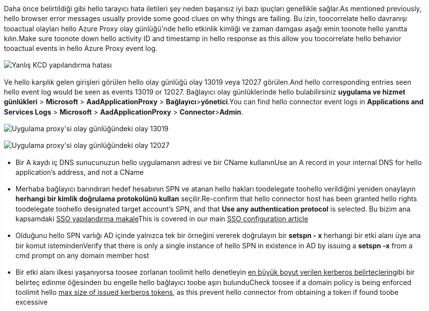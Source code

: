 <span data-ttu-id="cd3ad-158">Daha önce belirtildiği gibi hello tarayıcı hata iletileri şey neden başarısız iyi bazı ipuçları genellikle sağlar.</span><span class="sxs-lookup"><span data-stu-id="cd3ad-158">As mentioned previously, hello browser error messages usually provide some good clues on why things are failing.</span></span> <span data-ttu-id="cd3ad-159">Bu izin, toocorrelate hello davranışı tooactual olayları hello Azure Proxy olay günlüğü'nde hello etkinlik kimliği ve zaman damgası aşağı emin toonote hello yanıtta kılın.</span><span class="sxs-lookup"><span data-stu-id="cd3ad-159">Make sure toonote down hello activity ID and timestamp in hello response as this allow you toocorrelate hello behavior tooactual events in hello Azure Proxy event log.</span></span>

   ![Yanlış KCD yapılandırma hatası](./media/application-proxy-back-end-kerberos-constrained-delegation-how-to/graphic3.png)

<span data-ttu-id="cd3ad-161">Ve hello karşılık gelen girişleri görülen hello olay günlüğü olay 13019 veya 12027 görülen.</span><span class="sxs-lookup"><span data-stu-id="cd3ad-161">And hello corresponding entries seen hello event log would be seen as events 13019 or 12027.</span></span> <span data-ttu-id="cd3ad-162">Bağlayıcı olay günlüklerinde hello bulabilirsiniz **uygulama ve hizmet günlükleri** &gt; **Microsoft** &gt; **AadApplicationProxy** &gt; **Bağlayıcı**&gt;**yönetici**.</span><span class="sxs-lookup"><span data-stu-id="cd3ad-162">You can find hello connector event logs in **Applications and Services Logs** &gt; **Microsoft** &gt; **AadApplicationProxy** &gt; **Connector**&gt;**Admin**.</span></span>

   ![Uygulama proxy'si olay günlüğündeki olay 13019](./media/application-proxy-back-end-kerberos-constrained-delegation-how-to/graphic4.png)

   ![Uygulama proxy'si olay günlüğündeki olay 12027](./media/application-proxy-back-end-kerberos-constrained-delegation-how-to/graphic5.png)

-   <span data-ttu-id="cd3ad-165">Bir A kaydı iç DNS sunucunuzun hello uygulamanın adresi ve bir CName kullanın</span><span class="sxs-lookup"><span data-stu-id="cd3ad-165">Use an A record in your internal DNS for hello application’s address, and not a CName</span></span>

-   <span data-ttu-id="cd3ad-166">Merhaba bağlayıcı barındıran hedef hesabının SPN ve atanan hello hakları toodelegate toohello verildiğini yeniden onaylayın **herhangi bir kimlik doğrulama protokolünü kullan** seçilir.</span><span class="sxs-lookup"><span data-stu-id="cd3ad-166">Re-confirm that hello connector host has been granted hello rights toodelegate toohello designated target account’s SPN, and that **Use any authentication protocol** is selected.</span></span> <span data-ttu-id="cd3ad-167">Bu bizim ana kapsamdaki [SSO yapılandırma makale](https://docs.microsoft.com/azure/active-directory/active-directory-application-proxy-sso-using-kcd)</span><span class="sxs-lookup"><span data-stu-id="cd3ad-167">This is covered in our main [SSO configuration article](https://docs.microsoft.com/azure/active-directory/active-directory-application-proxy-sso-using-kcd)</span></span>

-   <span data-ttu-id="cd3ad-168">Olduğunu hello SPN varlığı AD içinde yalnızca tek bir örneğini vererek doğrulayın bir **setspn - x** herhangi bir etki alanı üye ana bir komut isteminden</span><span class="sxs-lookup"><span data-stu-id="cd3ad-168">Verify that there is only a single instance of hello SPN in existence in AD by issuing a **setspn -x** from a cmd prompt on any domain member host</span></span>

-   <span data-ttu-id="cd3ad-169">Bir etki alanı ilkesi yaşanıyorsa toosee zorlanan toolimit hello denetleyin [en büyük boyut verilen kerberos belirteçlerin](https://blogs.technet.microsoft.com/askds/2012/09/12/maxtokensize-and-windows-8-and-windows-server-2012/)gibi bir belirteç edinme öğesinden bu engelle hello bağlayıcı toobe aşırı bulundu</span><span class="sxs-lookup"><span data-stu-id="cd3ad-169">Check toosee if a domain policy is being enforced toolimit hello [max size of issued kerberos tokens](https://blogs.technet.microsoft.com/askds/2012/09/12/maxtokensize-and-windows-8-and-windows-server-2012/), as this prevent hello connector from obtaining a token if found toobe excessive</span></span>
